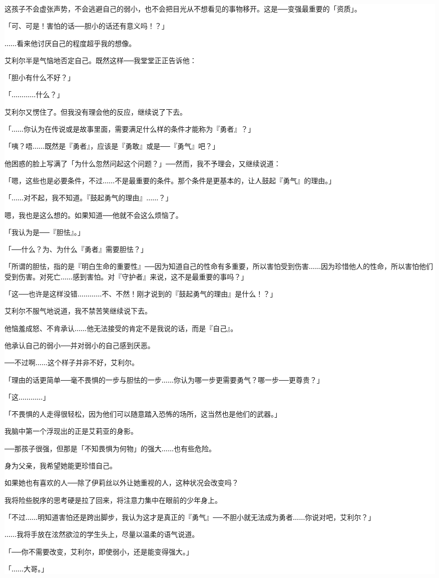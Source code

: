 这孩子不会虚张声势，不会逃避自己的弱小，也不会把目光从不想看见的事物移开。这是──变强最重要的「资质」。

「可、可是！害怕的话──胆小的话还有意义吗！？」

……看来他讨厌自己的程度超乎我的想像。

艾利尔半是气恼地否定自己。既然这样──我堂堂正正告诉他：

「胆小有什么不好？」

「…………什么？」

艾利尔又愣住了。但我没有理会他的反应，继续说了下去。

「……你认为在传说或是故事里面，需要满足什么样的条件才能称为『勇者』？」

「咦？唔……既然是『勇者』，应该是『勇敢』或是──『勇气』吧？」

他困惑的脸上写满了「为什么忽然问起这个问题？」──然而，我不予理会，又继续说道：

「嗯，这些也是必要条件，不过……不是最重要的条件。那个条件是更基本的，让人鼓起『勇气』的理由。」

「……对不起，我不知道。『鼓起勇气的理由』……？」

嗯，我也是这么想的。如果知道──他就不会这么烦恼了。

「我认为是──『胆怯』。」

「──什么？为、为什么『勇者』需要胆怯？」

「所谓的胆怯，指的是『明白生命的重要性』──因为知道自己的性命有多重要，所以害怕受到伤害……因为珍惜他人的性命，所以害怕他们受到伤害。对死亡……感到害怕。对『守护者』来说，这不是最重要的事吗？」

「这──也许是这样没错…………不、不然！刚才说到的『鼓起勇气的理由』是什么！？」

艾利尔不服气地说道，我不禁苦笑继续说下去。

他恼羞成怒、不肯承认……他无法接受的肯定不是我说的话，而是『自己』。

他承认自己的弱小──并对弱小的自己感到厌恶。

──不过啊……这个样子并非不好，艾利尔。

「理由的话更简单──毫不畏惧的一步与胆怯的一步……你认为哪一步更需要勇气？哪一步──更尊贵？」

「这…………」

「不畏惧的人走得很轻松，因为他们可以随意踏入恐怖的场所，这当然也是他们的武器。」

我脑中第一个浮现出的正是艾莉亚的身影。

──那孩子很强，但那是「不知畏惧为何物」的强大……也有些危险。

身为父亲，我希望她能更珍惜自己。

如果她也有喜欢的人──除了伊莉丝以外让她重视的人，这种状况会改变吗？

我将险些脱序的思考硬是拉了回来，将注意力集中在眼前的少年身上。

「不过……明知道害怕还是跨出脚步，我认为这才是真正的『勇气』──不胆小就无法成为勇者……你说对吧，艾利尔？」

……我将手放在泫然欲泣的学生头上，尽量以温柔的语气说道。

「──你不需要改变，艾利尔，即使弱小，还是能变得强大。」

「……大哥。」
